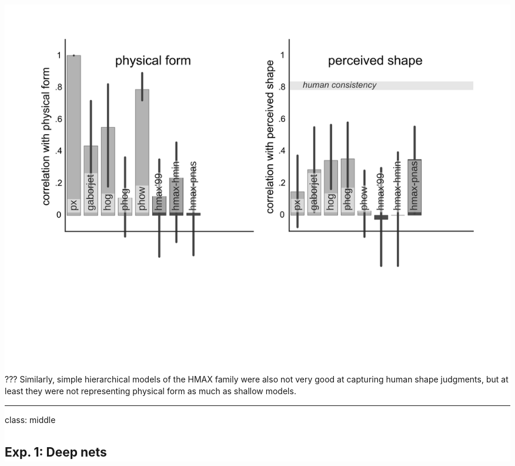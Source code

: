 ![](img/hop2008_res1.png)

???
Similarly, simple hierarchical models of the HMAX family were also not very good at capturing human shape judgments, but at least they were not representing physical form as much as shallow models.

---
class: middle
## Exp. 1: Deep nets
